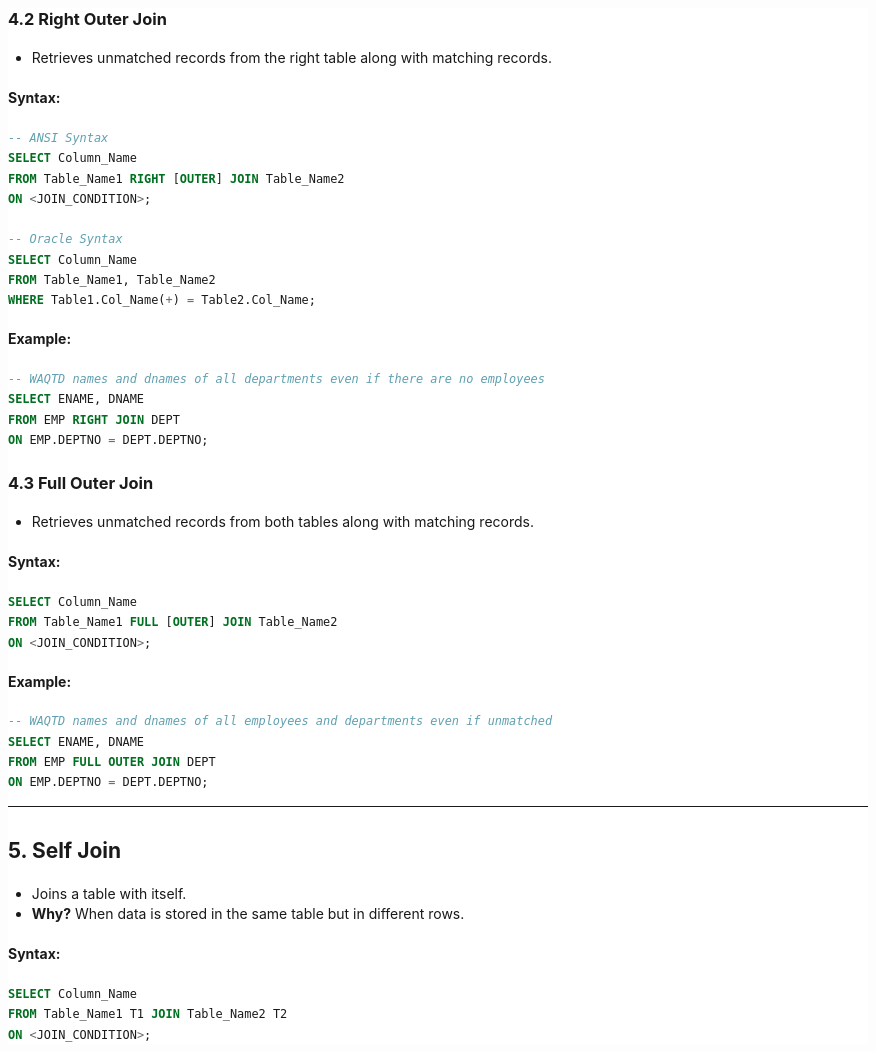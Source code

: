 ### 4.2 Right Outer Join
- Retrieves unmatched records from the right table along with matching records.

#### Syntax:
```sql
-- ANSI Syntax
SELECT Column_Name
FROM Table_Name1 RIGHT [OUTER] JOIN Table_Name2
ON <JOIN_CONDITION>;

-- Oracle Syntax
SELECT Column_Name
FROM Table_Name1, Table_Name2
WHERE Table1.Col_Name(+) = Table2.Col_Name;
```

#### Example:
```sql
-- WAQTD names and dnames of all departments even if there are no employees
SELECT ENAME, DNAME
FROM EMP RIGHT JOIN DEPT
ON EMP.DEPTNO = DEPT.DEPTNO;
```

### 4.3 Full Outer Join
- Retrieves unmatched records from both tables along with matching records.

#### Syntax:
```sql
SELECT Column_Name
FROM Table_Name1 FULL [OUTER] JOIN Table_Name2
ON <JOIN_CONDITION>;
```

#### Example:
```sql
-- WAQTD names and dnames of all employees and departments even if unmatched
SELECT ENAME, DNAME
FROM EMP FULL OUTER JOIN DEPT
ON EMP.DEPTNO = DEPT.DEPTNO;
```

---

## 5. Self Join
- Joins a table with itself.
- **Why?** When data is stored in the same table but in different rows.

#### Syntax:
```sql
SELECT Column_Name
FROM Table_Name1 T1 JOIN Table_Name2 T2
ON <JOIN_CONDITION>;
```
